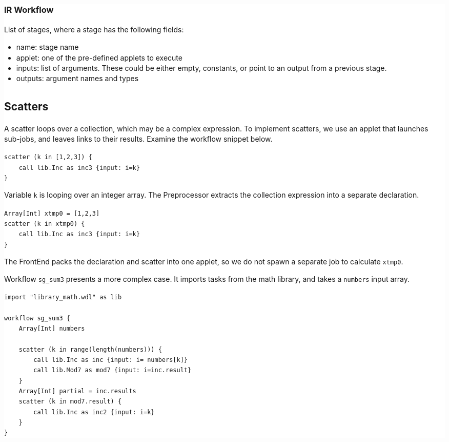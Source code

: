 ### IR Workflow
List of stages, where a stage has the following fields:

- name: stage name
- applet: one of the pre-defined applets to execute
- inputs: list of arguments. These could be either empty, constants,
  or point to an output from a previous stage.
- outputs: argument names and types


## Scatters

A scatter loops over a collection, which may be a complex
expression. To implement scatters, we use an applet that launches
sub-jobs, and leaves links to their results. Examine the workflow
snippet below.

```
scatter (k in [1,2,3]) {
    call lib.Inc as inc3 {input: i=k}
}
```

Variable ```k``` is looping over an integer array. The Preprocessor
extracts the collection expression into a separate declaration.
```
Array[Int] xtmp0 = [1,2,3]
scatter (k in xtmp0) {
    call lib.Inc as inc3 {input: i=k}
}
```

The FrontEnd packs the declaration and scatter into one applet,
so we do not spawn a separate job to calculate `xtmp0`.

Workflow `sg_sum3` presents a more complex case. It imports
tasks from the math library, and takes a `numbers` input array.

```
import "library_math.wdl" as lib

workflow sg_sum3 {
    Array[Int] numbers

    scatter (k in range(length(numbers))) {
        call lib.Inc as inc {input: i= numbers[k]}
        call lib.Mod7 as mod7 {input: i=inc.result}
    }
    Array[Int] partial = inc.results
    scatter (k in mod7.result) {
        call lib.Inc as inc2 {input: i=k}
    }
}
```
